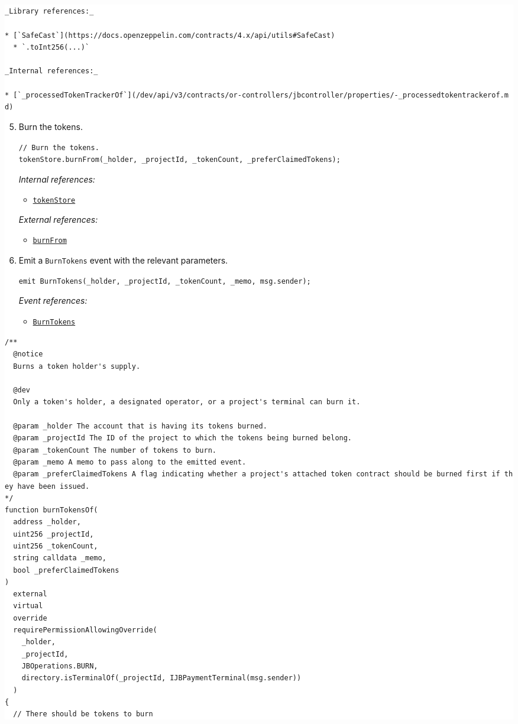     _Library references:_

    * [`SafeCast`](https://docs.openzeppelin.com/contracts/4.x/api/utils#SafeCast)
      * `.toInt256(...)`

    _Internal references:_

    * [`_processedTokenTrackerOf`](/dev/api/v3/contracts/or-controllers/jbcontroller/properties/-_processedtokentrackerof.md)
5.  Burn the tokens.

    ```
    // Burn the tokens.
    tokenStore.burnFrom(_holder, _projectId, _tokenCount, _preferClaimedTokens);
    ```

    _Internal references:_

    * [`tokenStore`](/dev/api/v3/contracts/or-controllers/jbcontroller/properties/tokenstore.md)

    _External references:_

    * [`burnFrom`](/dev/api/v3/contracts/jbtokenstore/write/burnfrom.md)
6.  Emit a `BurnTokens` event with the relevant parameters.

    ```
    emit BurnTokens(_holder, _projectId, _tokenCount, _memo, msg.sender);
    ```

    _Event references:_

    * [`BurnTokens`](/dev/api/v3/contracts/or-controllers/jbcontroller/events/burntokens.md)

</TabItem>

<TabItem value="Code" label="Code">

```
/**
  @notice
  Burns a token holder's supply.

  @dev
  Only a token's holder, a designated operator, or a project's terminal can burn it.

  @param _holder The account that is having its tokens burned.
  @param _projectId The ID of the project to which the tokens being burned belong.
  @param _tokenCount The number of tokens to burn.
  @param _memo A memo to pass along to the emitted event.
  @param _preferClaimedTokens A flag indicating whether a project's attached token contract should be burned first if they have been issued.
*/
function burnTokensOf(
  address _holder,
  uint256 _projectId,
  uint256 _tokenCount,
  string calldata _memo,
  bool _preferClaimedTokens
)
  external
  virtual
  override
  requirePermissionAllowingOverride(
    _holder,
    _projectId,
    JBOperations.BURN,
    directory.isTerminalOf(_projectId, IJBPaymentTerminal(msg.sender))
  )
{
  // There should be tokens to burn
```